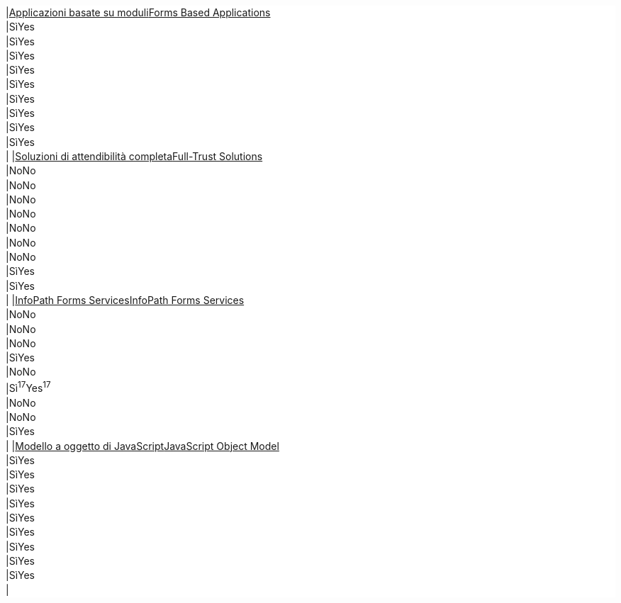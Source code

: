|[<span data-ttu-id="2e1b1-282">Applicazioni basate su moduli</span><span class="sxs-lookup"><span data-stu-id="2e1b1-282">Forms Based Applications</span></span>](developer.md#infopath-forms-services) <br/> |<span data-ttu-id="2e1b1-283">Sì</span><span class="sxs-lookup"><span data-stu-id="2e1b1-283">Yes</span></span>  <br/> |<span data-ttu-id="2e1b1-284">Sì</span><span class="sxs-lookup"><span data-stu-id="2e1b1-284">Yes</span></span>  <br/> |<span data-ttu-id="2e1b1-285">Sì</span><span class="sxs-lookup"><span data-stu-id="2e1b1-285">Yes</span></span>  <br/> |<span data-ttu-id="2e1b1-286">Sì</span><span class="sxs-lookup"><span data-stu-id="2e1b1-286">Yes</span></span>  <br/> |<span data-ttu-id="2e1b1-287">Sì</span><span class="sxs-lookup"><span data-stu-id="2e1b1-287">Yes</span></span>  <br/> |<span data-ttu-id="2e1b1-288">Sì</span><span class="sxs-lookup"><span data-stu-id="2e1b1-288">Yes</span></span>  <br/> |<span data-ttu-id="2e1b1-289">Sì</span><span class="sxs-lookup"><span data-stu-id="2e1b1-289">Yes</span></span>  <br/> |<span data-ttu-id="2e1b1-290">Sì</span><span class="sxs-lookup"><span data-stu-id="2e1b1-290">Yes</span></span>  <br/> |<span data-ttu-id="2e1b1-291">Sì</span><span class="sxs-lookup"><span data-stu-id="2e1b1-291">Yes</span></span>  <br/> |
|[<span data-ttu-id="2e1b1-292">Soluzioni di attendibilità completa</span><span class="sxs-lookup"><span data-stu-id="2e1b1-292">Full-Trust Solutions</span></span>](developer.md#full-trust-solutions) <br/> |<span data-ttu-id="2e1b1-293">No</span><span class="sxs-lookup"><span data-stu-id="2e1b1-293">No</span></span>  <br/> |<span data-ttu-id="2e1b1-294">No</span><span class="sxs-lookup"><span data-stu-id="2e1b1-294">No</span></span>  <br/> |<span data-ttu-id="2e1b1-295">No</span><span class="sxs-lookup"><span data-stu-id="2e1b1-295">No</span></span>  <br/> |<span data-ttu-id="2e1b1-296">No</span><span class="sxs-lookup"><span data-stu-id="2e1b1-296">No</span></span>  <br/> |<span data-ttu-id="2e1b1-297">No</span><span class="sxs-lookup"><span data-stu-id="2e1b1-297">No</span></span>  <br/> |<span data-ttu-id="2e1b1-298">No</span><span class="sxs-lookup"><span data-stu-id="2e1b1-298">No</span></span>  <br/> |<span data-ttu-id="2e1b1-299">No</span><span class="sxs-lookup"><span data-stu-id="2e1b1-299">No</span></span>  <br/> |<span data-ttu-id="2e1b1-300">Sì</span><span class="sxs-lookup"><span data-stu-id="2e1b1-300">Yes</span></span>  <br/> |<span data-ttu-id="2e1b1-301">Sì</span><span class="sxs-lookup"><span data-stu-id="2e1b1-301">Yes</span></span>  <br/> |
|[<span data-ttu-id="2e1b1-302">InfoPath Forms Services</span><span class="sxs-lookup"><span data-stu-id="2e1b1-302">InfoPath Forms Services</span></span>](developer.md#infopath-forms-services) <br/> |<span data-ttu-id="2e1b1-303">No</span><span class="sxs-lookup"><span data-stu-id="2e1b1-303">No</span></span>  <br/> |<span data-ttu-id="2e1b1-304">No</span><span class="sxs-lookup"><span data-stu-id="2e1b1-304">No</span></span>  <br/> |<span data-ttu-id="2e1b1-305">No</span><span class="sxs-lookup"><span data-stu-id="2e1b1-305">No</span></span>  <br/> |<span data-ttu-id="2e1b1-306">Sì</span><span class="sxs-lookup"><span data-stu-id="2e1b1-306">Yes</span></span>  <br/> |<span data-ttu-id="2e1b1-307">No</span><span class="sxs-lookup"><span data-stu-id="2e1b1-307">No</span></span>  <br/> |<span data-ttu-id="2e1b1-308">Sì<sup>17</sup></span><span class="sxs-lookup"><span data-stu-id="2e1b1-308">Yes<sup>17</sup></span></span> <br/> |<span data-ttu-id="2e1b1-309">No</span><span class="sxs-lookup"><span data-stu-id="2e1b1-309">No</span></span>  <br/> |<span data-ttu-id="2e1b1-310">No</span><span class="sxs-lookup"><span data-stu-id="2e1b1-310">No</span></span>  <br/> |<span data-ttu-id="2e1b1-311">Sì</span><span class="sxs-lookup"><span data-stu-id="2e1b1-311">Yes</span></span>  <br/> |
|[<span data-ttu-id="2e1b1-312">Modello a oggetto di JavaScript</span><span class="sxs-lookup"><span data-stu-id="2e1b1-312">JavaScript Object Model</span></span>](developer.md#javascript-object-model) <br/> |<span data-ttu-id="2e1b1-313">Sì</span><span class="sxs-lookup"><span data-stu-id="2e1b1-313">Yes</span></span>  <br/> |<span data-ttu-id="2e1b1-314">Sì</span><span class="sxs-lookup"><span data-stu-id="2e1b1-314">Yes</span></span>  <br/> |<span data-ttu-id="2e1b1-315">Sì</span><span class="sxs-lookup"><span data-stu-id="2e1b1-315">Yes</span></span>  <br/> |<span data-ttu-id="2e1b1-316">Sì</span><span class="sxs-lookup"><span data-stu-id="2e1b1-316">Yes</span></span>  <br/> |<span data-ttu-id="2e1b1-317">Sì</span><span class="sxs-lookup"><span data-stu-id="2e1b1-317">Yes</span></span>  <br/> |<span data-ttu-id="2e1b1-318">Sì</span><span class="sxs-lookup"><span data-stu-id="2e1b1-318">Yes</span></span>  <br/> |<span data-ttu-id="2e1b1-319">Sì</span><span class="sxs-lookup"><span data-stu-id="2e1b1-319">Yes</span></span>  <br/> |<span data-ttu-id="2e1b1-320">Sì</span><span class="sxs-lookup"><span data-stu-id="2e1b1-320">Yes</span></span>  <br/> |<span data-ttu-id="2e1b1-321">Sì</span><span class="sxs-lookup"><span data-stu-id="2e1b1-321">Yes</span></span>  <br/> |